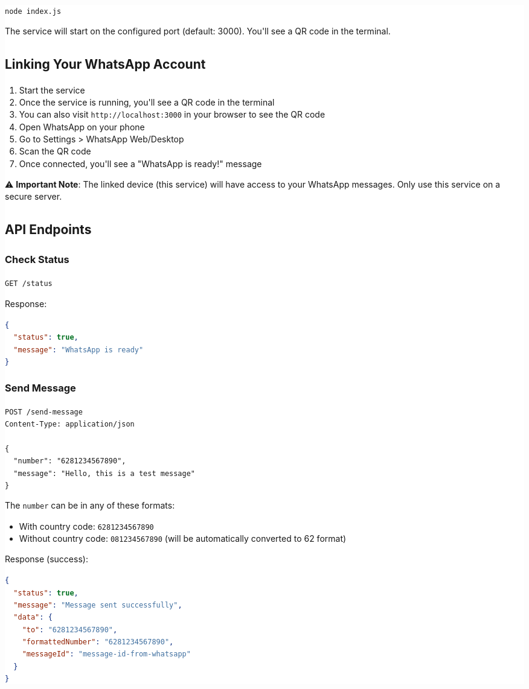 ```bash
node index.js
```

The service will start on the configured port (default: 3000). You'll see a QR code in the terminal.

## Linking Your WhatsApp Account

1. Start the service
2. Once the service is running, you'll see a QR code in the terminal
3. You can also visit `http://localhost:3000` in your browser to see the QR code
4. Open WhatsApp on your phone
5. Go to Settings > WhatsApp Web/Desktop
6. Scan the QR code
7. Once connected, you'll see a "WhatsApp is ready!" message

⚠️ **Important Note**: The linked device (this service) will have access to your WhatsApp messages. Only use this service on a secure server.

## API Endpoints

### Check Status

```
GET /status
```

Response:
```json
{
  "status": true,
  "message": "WhatsApp is ready"
}
```

### Send Message

```
POST /send-message
Content-Type: application/json

{
  "number": "6281234567890",
  "message": "Hello, this is a test message"
}
```

The `number` can be in any of these formats:
- With country code: `6281234567890`
- Without country code: `081234567890` (will be automatically converted to 62 format)

Response (success):
```json
{
  "status": true,
  "message": "Message sent successfully",
  "data": {
    "to": "6281234567890",
    "formattedNumber": "6281234567890",
    "messageId": "message-id-from-whatsapp"
  }
}
```
